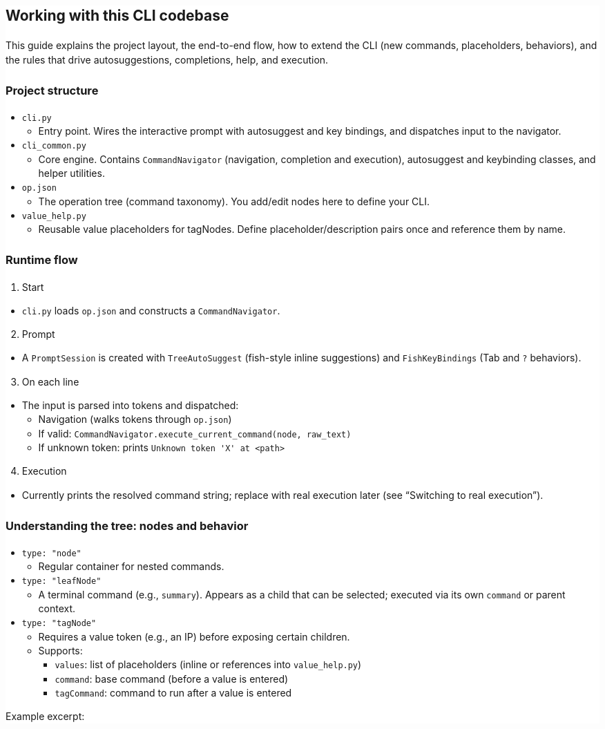 ## Working with this CLI codebase

This guide explains the project layout, the end-to-end flow, how to extend the CLI (new commands, placeholders, behaviors), and the rules that drive autosuggestions, completions, help, and execution.

### Project structure

- `cli.py`
  - Entry point. Wires the interactive prompt with autosuggest and key bindings, and dispatches input to the navigator.
- `cli_common.py`
  - Core engine. Contains `CommandNavigator` (navigation, completion and execution), autosuggest and keybinding classes, and helper utilities.
- `op.json`
  - The operation tree (command taxonomy). You add/edit nodes here to define your CLI.
- `value_help.py`
  - Reusable value placeholders for tagNodes. Define placeholder/description pairs once and reference them by name.

### Runtime flow

1) Start
- `cli.py` loads `op.json` and constructs a `CommandNavigator`.

2) Prompt
- A `PromptSession` is created with `TreeAutoSuggest` (fish-style inline suggestions) and `FishKeyBindings` (Tab and `?` behaviors).

3) On each line
- The input is parsed into tokens and dispatched:
  - Navigation (walks tokens through `op.json`)
  - If valid: `CommandNavigator.execute_current_command(node, raw_text)`
  - If unknown token: prints `Unknown token 'X' at <path>`

4) Execution
- Currently prints the resolved command string; replace with real execution later (see “Switching to real execution”).

### Understanding the tree: nodes and behavior

- `type: "node"`
  - Regular container for nested commands.
- `type: "leafNode"`
  - A terminal command (e.g., `summary`). Appears as a child that can be selected; executed via its own `command` or parent context.
- `type: "tagNode"`
  - Requires a value token (e.g., an IP) before exposing certain children.
  - Supports:
    - `values`: list of placeholders (inline or references into `value_help.py`)
    - `command`: base command (before a value is entered)
    - `tagCommand`: command to run after a value is entered

Example excerpt:
